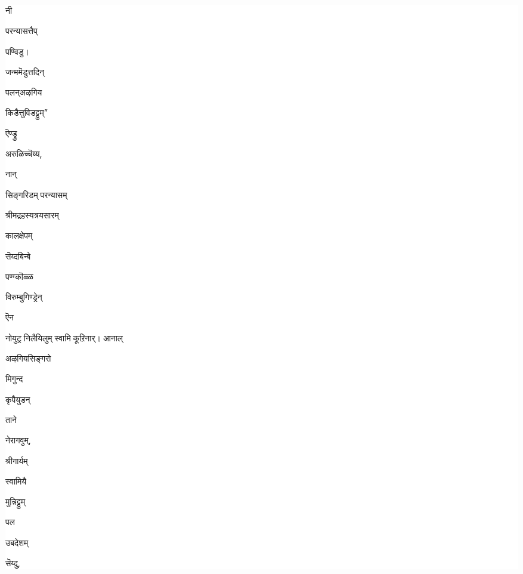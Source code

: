 

नी  

परन्यासत्तैप् 

पण्विडु। 

जन्ममॆडुत्तदिन् 

पलन्अऴगिय



किडैत्तुविडट्टुम्” 

ऎण्ड्रु 

अरुळिच्चॆय्य, 

नान् 



सिङ्गरिडम् परन्यासम् 

श्रीमद्रहस्यत्रयसारम् 

कालक्षेपम् 

सॆय्दबिन्बे 



पण्ग्कॊळ्ळ 

विरुम्बुगिण्ड्रेन्



ऎन 

नोयुट्र निलैयिलुम् स्वामि कूऱिनार्। आनाल्



अऴगियसिङ्गरो 

मिगुन्द 

कृपैयुडन् 

ताने 

नेरागवुम्,



श्रीगार्यम् 

स्वामियै 

मुन्निट्टुम् 

पल 

उबदेशम् 

सॆय्दु,
